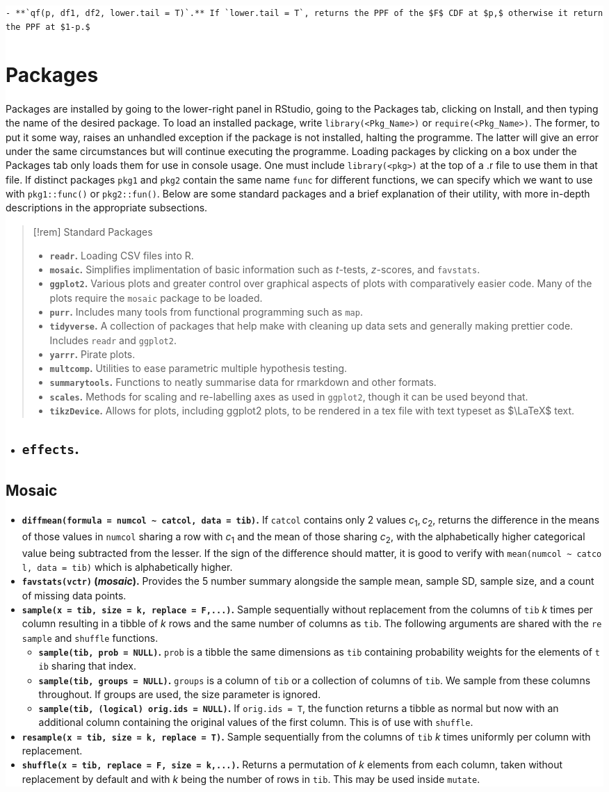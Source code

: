 	- **`qf(p, df1, df2, lower.tail = T)`.** If `lower.tail = T`, returns the PPF of the $F$ CDF at $p,$ otherwise it return the PPF at $1-p.$

# Packages
Packages are installed by going to the lower-right panel in RStudio, going to the Packages tab, clicking on Install, and then typing the name of the desired package. To load an installed package, write `library(<Pkg_Name>)` or `require(<Pkg_Name>)`. The former, to put it some way, raises an unhandled exception if the package is not installed, halting the programme. The latter will give an error under the same circumstances but will continue executing the programme. Loading packages by clicking on a box under the Packages tab only loads them for use in console usage. One must include `library(<pkg>)` at the top of a .r file to use them in that file. If distinct packages `pkg1` and `pkg2` contain the same name `func` for different functions, we can specify which we want to use with `pkg1::func()` or `pkg2::fun()`. Below are some standard packages and a brief explanation of their utility, with more in-depth descriptions in the appropriate subsections.

> [!rem] Standard Packages
> - **`readr`.** Loading CSV files into R.
> - **`mosaic`.** Simplifies implimentation of basic information such as $t$-tests, $z$-scores, and `favstats`.
> - **`ggplot2`.** Various plots and greater control over graphical aspects of plots with comparatively easier code. Many of the plots require the `mosaic` package to be loaded.
> - **`purr`.** Includes many tools from functional programming such as `map`.
> - **`tidyverse`.** A collection of packages that help make with cleaning up data sets and generally making prettier code. Includes `readr` and `ggplot2`.
> - **`yarrr`.** Pirate plots.
> - **`multcomp`.** Utilities to ease parametric multiple hypothesis testing.
> - **`summarytools`.** Functions to neatly summarise data for rmarkdown and other formats.
> - **`scales`.** Methods for scaling and re-labelling axes as used in `ggplot2`, though it can be used beyond that.
> - **`tikzDevice`.** Allows for plots, including ggplot2 plots, to be rendered in a tex file with text typeset as $\LaTeX$ text.

- **`effects`.** 
	- 

## Mosaic
- **`diffmean(formula = numcol ~ catcol, data = tib)`.** If `catcol` contains only 2 values $c_1,c_2,$ returns the difference in the means of those values in `numcol` sharing a row with $c_1$ and the mean of those sharing $c_2,$ with the alphabetically higher categorical value being subtracted from the lesser. If the sign of the difference should matter, it is good to verify with `mean(numcol ~ catcol, data = tib)` which is alphabetically higher.
- **`favstats(vctr)` (*mosaic*).** Provides the 5 number summary alongside the sample mean, sample SD, sample size, and a count of missing data points.
- **`sample(x = tib, size = k, replace = F,...)`.** Sample sequentially without replacement from the columns of `tib` $k$ times per column resulting in a tibble of $k$ rows and the same number of columns as `tib`. The following arguments are shared with the `resample` and `shuffle` functions.
	- **`sample(tib, prob = NULL)`.** `prob` is a tibble the same dimensions as `tib` containing probability weights for the elements of `tib` sharing that index.
	- **`sample(tib, groups = NULL)`.** `groups` is a column of `tib` or a collection of columns of `tib`. We sample from these columns throughout. If groups are used, the size parameter is ignored.
	- **`sample(tib, (logical) orig.ids = NULL)`.** If `orig.ids = T`, the function returns a tibble as normal but now with an additional column containing the original values of the first column. This is of use with `shuffle`.
- **`resample(x = tib, size = k, replace = T)`.** Sample sequentially from the columns of `tib` $k$ times uniformly per column with replacement.
- **`shuffle(x = tib, replace = F, size = k,...)`.** Returns a permutation of $k$ elements from each column, taken without replacement by default and with $k$ being the number of rows in `tib`. This may be used inside `mutate`.
